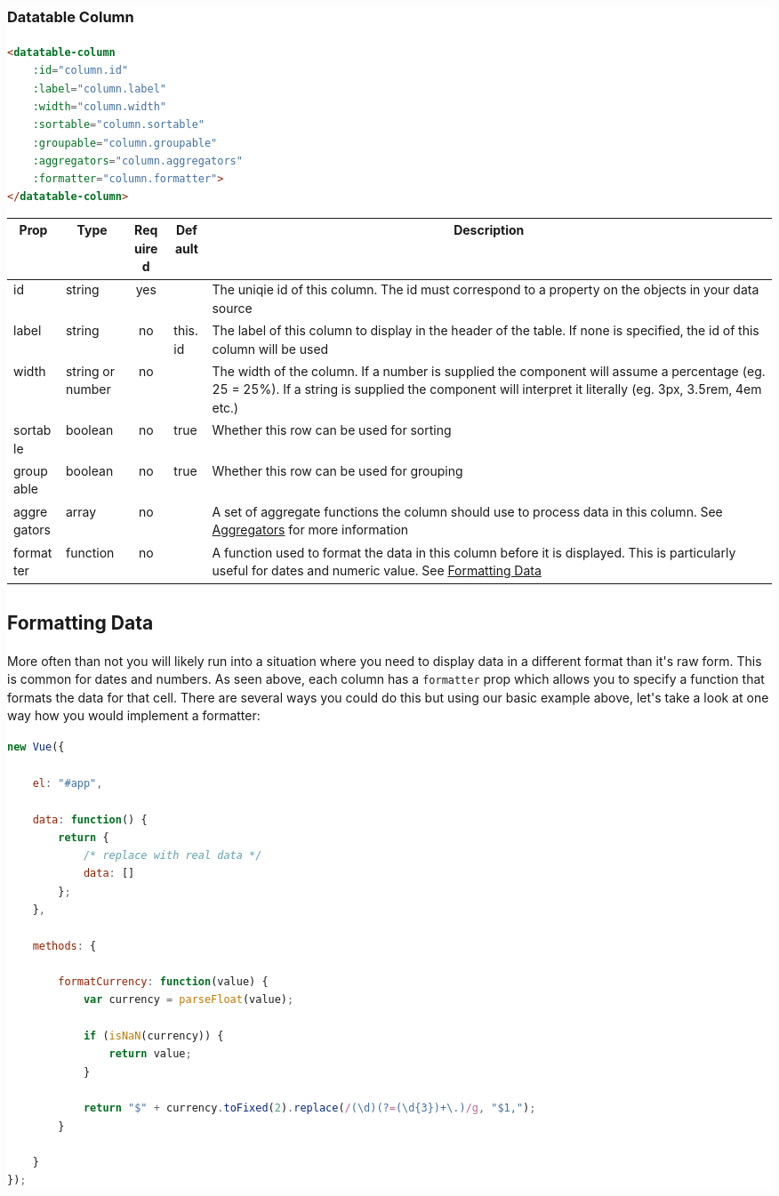 ### Datatable Column

```html
<datatable-column 
    :id="column.id" 
    :label="column.label"
    :width="column.width"
    :sortable="column.sortable"
    :groupable="column.groupable"
    :aggregators="column.aggregators"
    :formatter="column.formatter">
</datatable-column>
```

| Prop | Type | Required | Default | Description |
| ---- | ---- | :------: | ------- | ----------- |
| id | string | yes |  | The uniqie id of this column. The id must correspond to a property on the objects in your data source |
| label | string | no | this.id | The label of this column to display in the header of the table. If none is specified, the id of this column will be used |
| width | string or number | no | | The width of the column. If a number is supplied the component will assume a percentage (eg. 25 = 25%). If a string is supplied the component will interpret it literally (eg. 3px, 3.5rem, 4em etc.) |
| sortable | boolean | no | true | Whether this row can be used for sorting |
| groupable | boolean | no | true | Whether this row can be used for grouping |
| aggregators | array | no | | A set of aggregate functions the column should use to process data in this column. See [Aggregators](#aggregators) for more information |
| formatter | function | no | | A function used to format the data in this column before it is displayed. This is particularly useful for dates and numeric value. See [Formatting Data](#formatting-data) |


## Formatting Data

More often than not you will likely run into a situation where you need to display data in a different format than it's raw form. This is common for dates and numbers. As seen above, each column has a `formatter` prop which allows you to specify a function that formats the data for that cell. There are several ways you could do this but using our basic example above, let's take a look at one way how you would implement a formatter:

```javascript
new Vue({

    el: "#app",

    data: function() {
        return {
            /* replace with real data */
            data: []
        };
    },

    methods: {

        formatCurrency: function(value) {
            var currency = parseFloat(value);

            if (isNaN(currency)) {
                return value;
            }

            return "$" + currency.toFixed(2).replace(/(\d)(?=(\d{3})+\.)/g, "$1,");
        }

    }
});
```
